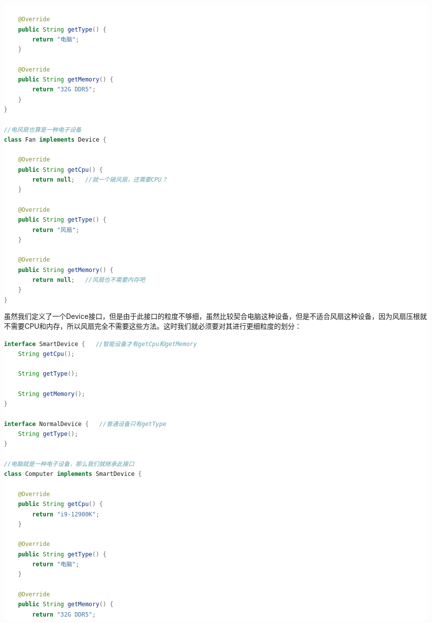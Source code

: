 ```java

    @Override
    public String getType() {
        return "电脑";
    }

    @Override
    public String getMemory() {
        return "32G DDR5";
    }
}

//电风扇也算是一种电子设备
class Fan implements Device {

    @Override
    public String getCpu() {
        return null;   //就一个破风扇，还需要CPU？
    }

    @Override
    public String getType() {
        return "风扇";
    }

    @Override
    public String getMemory() {
        return null;   //风扇也不需要内存吧
    }
}
```

虽然我们定义了一个Device接口，但是由于此接口的粒度不够细，虽然比较契合电脑这种设备，但是不适合风扇这种设备，因为风扇压根就不需要CPU和内存，所以风扇完全不需要这些方法。这时我们就必须要对其进行更细粒度的划分：

```java
interface SmartDevice {   //智能设备才有getCpu和getMemory
    String getCpu();

    String getType();

    String getMemory();
}

interface NormalDevice {   //普通设备只有getType
    String getType();
}

//电脑就是一种电子设备，那么我们就继承此接口
class Computer implements SmartDevice {

    @Override
    public String getCpu() {
        return "i9-12900K";
    }

    @Override
    public String getType() {
        return "电脑";
    }

    @Override
    public String getMemory() {
        return "32G DDR5";
```
